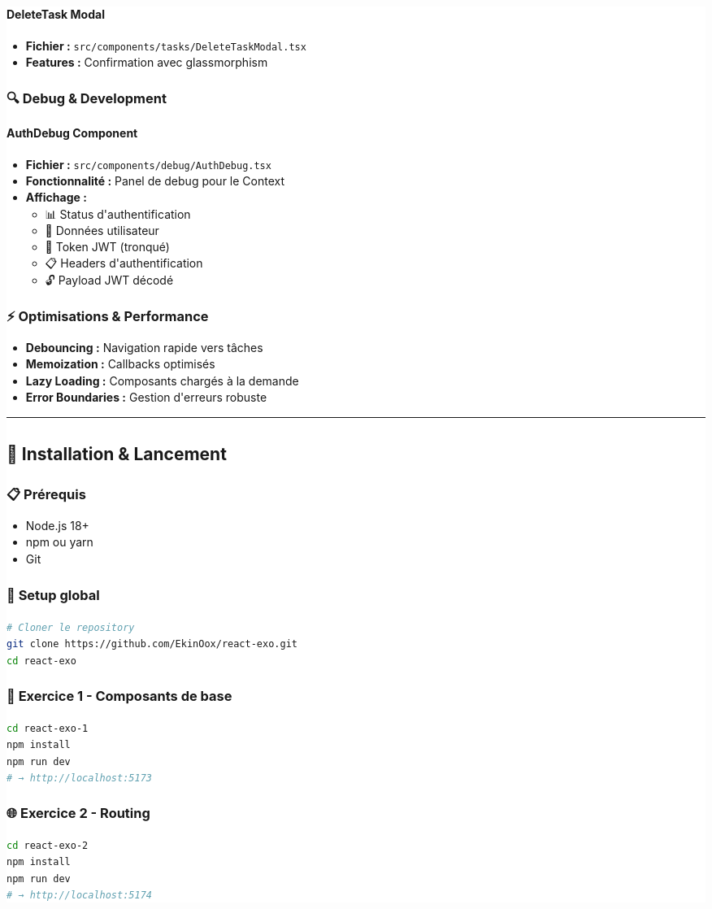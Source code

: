 #### **DeleteTask Modal**
- **Fichier :** `src/components/tasks/DeleteTaskModal.tsx`
- **Features :** Confirmation avec glassmorphism

### 🔍 **Debug & Development**

#### **AuthDebug Component**
- **Fichier :** `src/components/debug/AuthDebug.tsx`
- **Fonctionnalité :** Panel de debug pour le Context
- **Affichage :**
  - 📊 Status d'authentification
  - 👤 Données utilisateur
  - 🔑 Token JWT (tronqué)
  - 📋 Headers d'authentification
  - 🔓 Payload JWT décodé

### ⚡ **Optimisations & Performance**
- **Debouncing :** Navigation rapide vers tâches
- **Memoization :** Callbacks optimisés
- **Lazy Loading :** Composants chargés à la demande
- **Error Boundaries :** Gestion d'erreurs robuste

---

## 🚀 **Installation & Lancement**

### 📋 **Prérequis**
- Node.js 18+ 
- npm ou yarn
- Git

### 🔧 **Setup global**
```bash
# Cloner le repository
git clone https://github.com/EkinOox/react-exo.git
cd react-exo
```

### 🎯 **Exercice 1 - Composants de base**
```bash
cd react-exo-1
npm install
npm run dev
# → http://localhost:5173
```

### 🌐 **Exercice 2 - Routing**
```bash
cd react-exo-2
npm install
npm run dev
# → http://localhost:5174
```
